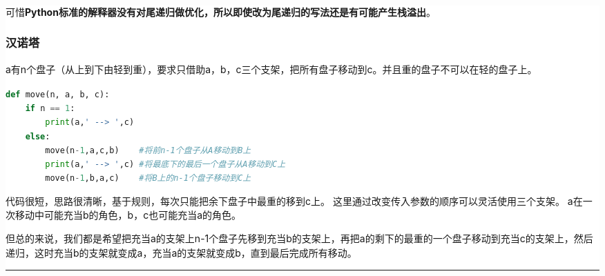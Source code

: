 可惜**Python标准的解释器没有对尾递归做优化，所以即使改为尾递归的写法还是有可能产生栈溢出**。

### 汉诺塔

a有n个盘子（从上到下由轻到重），要求只借助a，b，c三个支架，把所有盘子移动到c。并且重的盘子不可以在轻的盘子上。

```python
def move(n, a, b, c):
    if n == 1:
        print(a,' --> ',c)
    else:
        move(n-1,a,c,b)    #将前n-1个盘子从A移动到B上
        print(a,' --> ',c) #将最底下的最后一个盘子从A移动到C上
        move(n-1,b,a,c)    #将B上的n-1个盘子移动到C上
```

代码很短，思路很清晰，基于规则，每次只能把余下盘子中最重的移到c上。 这里通过改变传入参数的顺序可以灵活使用三个支架。 a在一次移动中可能充当b的角色，b，c也可能充当a的角色。

但总的来说，我们都是希望把充当a的支架上n-1个盘子先移到充当b的支架上，再把a的剩下的最重的一个盘子移动到充当c的支架上，然后递归，这时充当b的支架就变成a，充当a的支架就变成b，直到最后完成所有移动。

---
